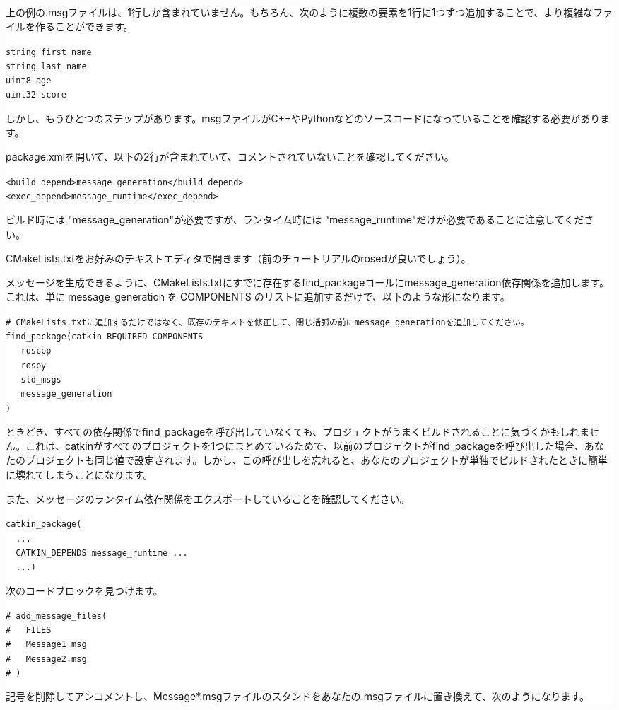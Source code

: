 上の例の.msgファイルは、1行しか含まれていません。もちろん、次のように複数の要素を1行に1つずつ追加することで、より複雑なファイルを作ることができます。

```
string first_name
string last_name
uint8 age
uint32 score
```

しかし、もうひとつのステップがあります。msgファイルがC++やPythonなどのソースコードになっていることを確認する必要があります。

package.xmlを開いて、以下の2行が含まれていて、コメントされていないことを確認してください。

```
<build_depend>message_generation</build_depend>
<exec_depend>message_runtime</exec_depend>
```

ビルド時には "message_generation"が必要ですが、ランタイム時には "message_runtime"だけが必要であることに注意してください。

CMakeLists.txtをお好みのテキストエディタで開きます（前のチュートリアルのrosedが良いでしょう）。

メッセージを生成できるように、CMakeLists.txtにすでに存在するfind_packageコールにmessage_generation依存関係を追加します。これは、単に message_generation を COMPONENTS のリストに追加するだけで、以下のような形になります。

```
# CMakeLists.txtに追加するだけではなく、既存のテキストを修正して、閉じ括弧の前にmessage_generationを追加してください。
find_package(catkin REQUIRED COMPONENTS
   roscpp
   rospy
   std_msgs
   message_generation
)
```

ときどき、すべての依存関係でfind_packageを呼び出していなくても、プロジェクトがうまくビルドされることに気づくかもしれません。これは、catkinがすべてのプロジェクトを1つにまとめているためで、以前のプロジェクトがfind_packageを呼び出した場合、あなたのプロジェクトも同じ値で設定されます。しかし、この呼び出しを忘れると、あなたのプロジェクトが単独でビルドされたときに簡単に壊れてしまうことになります。

また、メッセージのランタイム依存関係をエクスポートしていることを確認してください。

```
catkin_package(
  ...
  CATKIN_DEPENDS message_runtime ...
  ...)
```

次のコードブロックを見つけます。

```
# add_message_files(
#   FILES
#   Message1.msg
#   Message2.msg
# )
```

記号を削除してアンコメントし、Message*.msgファイルのスタンドをあなたの.msgファイルに置き換えて、次のようになります。
